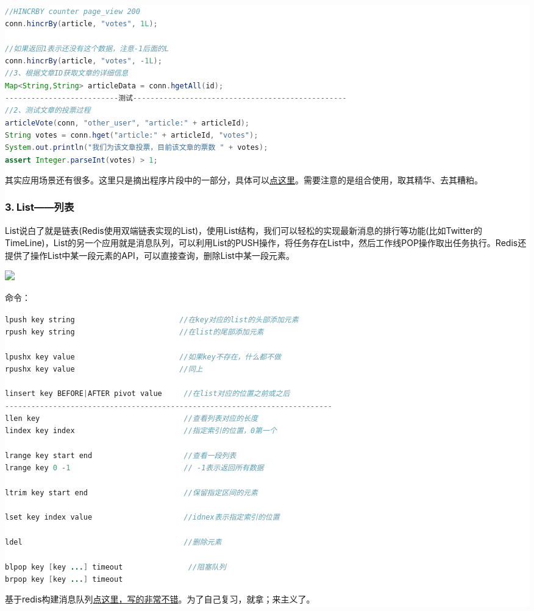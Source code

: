 ```java
//HINCRBY counter page_view 200
conn.hincrBy(article, "votes", 1L);

//如果返回1表示还没有这个数据，注意-1后面的L
conn.hincrBy(article, "votes", -1L);
//3、根据文章ID获取文章的详细信息
Map<String,String> articleData = conn.hgetAll(id);
--------------------------测试-------------------------------------------------
//2、测试文章的投票过程
articleVote(conn, "other_user", "article:" + articleId);
String votes = conn.hget("article:" + articleId, "votes");
System.out.println("我们为该文章投票，目前该文章的票数 " + votes);
assert Integer.parseInt(votes) > 1;

```
其实应用场景还有很多。这里只是摘出程序片段中的一部分，具体可以[点这里](https://github.com/guoxiaoxu/redis_Java/tree/master/1_article_voted)。需要注意的是组合使用，取其精华、去其糟粕。

### 3. List——列表

List说白了就是链表(Redis使用双端链表实现的List)，使用List结构，我们可以轻松的实现最新消息的排行等功能(比如Twitter的TimeLine)，List的另一个应用就是消息队列，可以利用List的PUSH操作，将任务存在List中，然后工作线POP操作取出任务执行。Redis还提供了操作List中某一段元素的API，可以直接查询，删除List中某一段元素。

![](https://i.imgur.com/HrfDKXM.jpg)

命令：
```java
lpush key string                        //在key对应的list的头部添加元素
rpush key string                        //在list的尾部添加元素

lpushx key value                        //如果key不存在，什么都不做
rpushx key value                        //同上

linsert key BEFORE|AFTER pivot value     //在list对应的位置之前或之后
---------------------------------------------------------------------------
llen key                                 //查看列表对应的长度
lindex key index                         //指定索引的位置，0第一个

lrange key start end                     //查看一段列表
lrange key 0 -1                          // -1表示返回所有数据

ltrim key start end                      //保留指定区间的元素

lset key index value                     //idnex表示指定索引的位置

ldel                                     //删除元素

blpop key [key ...] timeout               //阻塞队列
brpop key [key ...] timeout
```

基于redis构建消息队列[点这里，写的非常不错](https://lanjingling.github.io/2016/01/29/messagequeue-redis/)。为了自己复习，就拿；来主义了。

